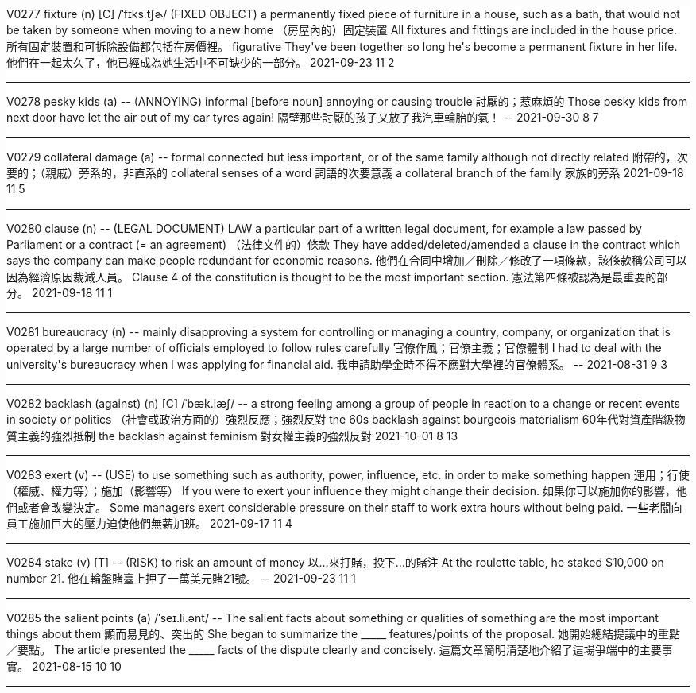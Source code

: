 V0277 fixture (n) [C] /ˈfɪks.tʃɚ/ (FIXED OBJECT)  a permanently fixed piece of furniture in a house, such as a bath, that would not be taken by someone when moving to a new home （房屋內的）固定裝置  All fixtures and fittings are included in the house price. 所有固定裝置和可拆除設備都包括在房價裡。 figurative They've been together so long he's become a permanent fixture in her life. 他們在一起太久了，他已經成為她生活中不可缺少的一部分。 2021-09-23  11  2

---

V0278 pesky kids  (a) --  (ANNOYING) informal [before noun] annoying or causing trouble 討厭的；惹麻煩的  Those pesky kids from next door have let the air out of my car tyres again! 隔壁那些討厭的孩子又放了我汽車輪胎的氣！  --  2021-09-30  8 7

---

V0279 collateral damage (a) --  formal  connected but less important, or of the same family although not directly related 附帶的，次要的；（親戚）旁系的，非直系的  collateral senses of a word 詞語的次要意義 a collateral branch of the family 家族的旁系 2021-09-18  11  5

---

V0280 clause  (n) --  (LEGAL DOCUMENT) LAW  a particular part of a written legal document, for example a law passed by Parliament or a contract (= an agreement)  （法律文件的）條款 They have added/deleted/amended a clause in the contract which says the company can make people redundant for economic reasons.  他們在合同中增加／刪除／修改了一項條款，該條款稱公司可以因為經濟原因裁減人員。  Clause 4 of the constitution is thought to be the most important section. 憲法第四條被認為是最重要的部分。  2021-09-18  11  1

---

V0281 bureaucracy (n) --  mainly disapproving a system for controlling or managing a country, company, or organization that is operated by a large number of officials employed to follow rules carefully 官僚作風；官僚主義；官僚體制  I had to deal with the university's bureaucracy when I was applying for financial aid.  我申請助學金時不得不應對大學裡的官僚體系。 --  2021-08-31  9 3

---

V0282 backlash (against)  (n) [C] /ˈbæk.læʃ/  --  a strong feeling among a group of people in reaction to a change or recent events in society or politics  （社會或政治方面的）強烈反應；強烈反對 the 60s backlash against bourgeois materialism 60年代對資產階級物質主義的強烈抵制 the backlash against feminism 對女權主義的強烈反對  2021-10-01  8 13

---

V0283 exert (v) --  (USE) to use something such as authority, power, influence, etc. in order to make something happen  運用；行使（權威、權力等）；施加（影響等） If you were to exert your influence they might change their decision. 如果你可以施加你的影響，他們或者會改變決定。  Some managers exert considerable pressure on their staff to work extra hours without being paid. 一些老闆向員工施加巨大的壓力迫使他們無薪加班。  2021-09-17  11  4

---

V0284 stake (v) [T] --  (RISK)  to risk an amount of money  以…來打賭，投下…的賭注  At the roulette table, he staked $10,000 on number 21. 他在輪盤賭臺上押了一萬美元賭21號。 --  2021-09-23  11  1

---

V0285 the salient points  (a) /ˈseɪ.li.ənt/ --  The salient facts about something or qualities of something are the most important things about them  顯而易見的、突出的 She began to summarize the _____ features/points of the proposal. 她開始總結提議中的重點／要點。 The article presented the _____ facts of the dispute clearly and concisely.  這篇文章簡明清楚地介紹了這場爭端中的主要事實。  2021-08-15  10  10

---